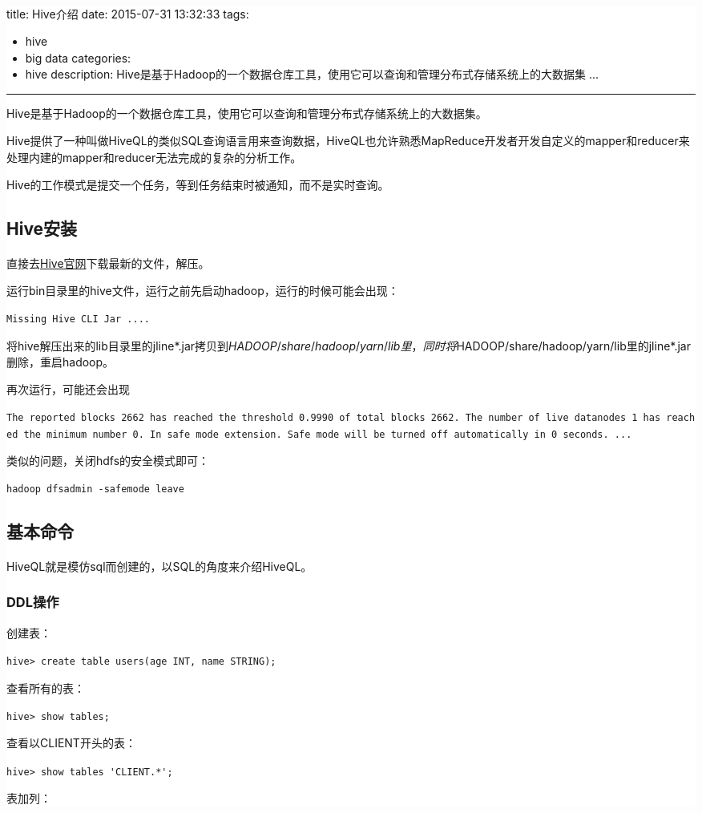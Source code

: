 title: Hive介绍
date: 2015-07-31 13:32:33
tags:
- hive
- big data
categories: 
- hive
description: Hive是基于Hadoop的一个数据仓库工具，使用它可以查询和管理分布式存储系统上的大数据集 ...

---------------

Hive是基于Hadoop的一个数据仓库工具，使用它可以查询和管理分布式存储系统上的大数据集。

Hive提供了一种叫做HiveQL的类似SQL查询语言用来查询数据，HiveQL也允许熟悉MapReduce开发者开发自定义的mapper和reducer来处理内建的mapper和reducer无法完成的复杂的分析工作。

Hive的工作模式是提交一个任务，等到任务结束时被通知，而不是实时查询。

## Hive安装 ##

直接去[Hive官网](https://hive.apache.org/)下载最新的文件，解压。

运行bin目录里的hive文件，运行之前先启动hadoop，运行的时候可能会出现：

	Missing Hive CLI Jar ....
    
将hive解压出来的lib目录里的jline*.jar拷贝到$HADOOP/share/hadoop/yarn/lib里，同时将$HADOOP/share/hadoop/yarn/lib里的jline*.jar删除，重启hadoop。

再次运行，可能还会出现

	The reported blocks 2662 has reached the threshold 0.9990 of total blocks 2662. The number of live datanodes 1 has reached the minimum number 0. In safe mode extension. Safe mode will be turned off automatically in 0 seconds. ...
    
类似的问题，关闭hdfs的安全模式即可：

	hadoop dfsadmin -safemode leave
    
## 基本命令 ##

HiveQL就是模仿sql而创建的，以SQL的角度来介绍HiveQL。

### DDL操作 ###

创建表：

	hive> create table users(age INT, name STRING);
    
查看所有的表：

	hive> show tables;

查看以CLIENT开头的表：

	hive> show tables 'CLIENT.*';
    
表加列：

